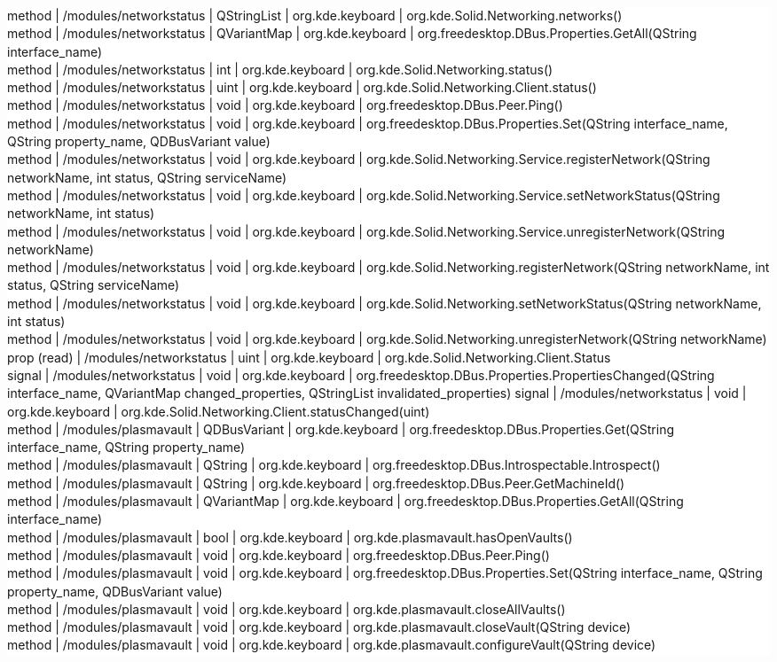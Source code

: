 method           | /modules/networkstatus               | QStringList  | org.kde.keyboard | org.kde.Solid.Networking.networks()                                                                                                          
method           | /modules/networkstatus               | QVariantMap  | org.kde.keyboard | org.freedesktop.DBus.Properties.GetAll(QString interface_name)                                                                               
method           | /modules/networkstatus               | int          | org.kde.keyboard | org.kde.Solid.Networking.status()                                                                                                            
method           | /modules/networkstatus               | uint         | org.kde.keyboard | org.kde.Solid.Networking.Client.status()                                                                                                     
method           | /modules/networkstatus               | void         | org.kde.keyboard | org.freedesktop.DBus.Peer.Ping()                                                                                                             
method           | /modules/networkstatus               | void         | org.kde.keyboard | org.freedesktop.DBus.Properties.Set(QString interface_name, QString property_name, QDBusVariant value)                                       
method           | /modules/networkstatus               | void         | org.kde.keyboard | org.kde.Solid.Networking.Service.registerNetwork(QString networkName, int status, QString serviceName)                                       
method           | /modules/networkstatus               | void         | org.kde.keyboard | org.kde.Solid.Networking.Service.setNetworkStatus(QString networkName, int status)                                                           
method           | /modules/networkstatus               | void         | org.kde.keyboard | org.kde.Solid.Networking.Service.unregisterNetwork(QString networkName)                                                                      
method           | /modules/networkstatus               | void         | org.kde.keyboard | org.kde.Solid.Networking.registerNetwork(QString networkName, int status, QString serviceName)                                               
method           | /modules/networkstatus               | void         | org.kde.keyboard | org.kde.Solid.Networking.setNetworkStatus(QString networkName, int status)                                                                   
method           | /modules/networkstatus               | void         | org.kde.keyboard | org.kde.Solid.Networking.unregisterNetwork(QString networkName)                                                                              
prop (read)      | /modules/networkstatus               | uint         | org.kde.keyboard | org.kde.Solid.Networking.Client.Status                                                                                                       
signal           | /modules/networkstatus               | void         | org.kde.keyboard | org.freedesktop.DBus.Properties.PropertiesChanged(QString interface_name, QVariantMap changed_properties, QStringList invalidated_properties)
signal           | /modules/networkstatus               | void         | org.kde.keyboard | org.kde.Solid.Networking.Client.statusChanged(uint)                                                                                          
method           | /modules/plasmavault                 | QDBusVariant | org.kde.keyboard | org.freedesktop.DBus.Properties.Get(QString interface_name, QString property_name)                                                           
method           | /modules/plasmavault                 | QString      | org.kde.keyboard | org.freedesktop.DBus.Introspectable.Introspect()                                                                                             
method           | /modules/plasmavault                 | QString      | org.kde.keyboard | org.freedesktop.DBus.Peer.GetMachineId()                                                                                                     
method           | /modules/plasmavault                 | QVariantMap  | org.kde.keyboard | org.freedesktop.DBus.Properties.GetAll(QString interface_name)                                                                               
method           | /modules/plasmavault                 | bool         | org.kde.keyboard | org.kde.plasmavault.hasOpenVaults()                                                                                                          
method           | /modules/plasmavault                 | void         | org.kde.keyboard | org.freedesktop.DBus.Peer.Ping()                                                                                                             
method           | /modules/plasmavault                 | void         | org.kde.keyboard | org.freedesktop.DBus.Properties.Set(QString interface_name, QString property_name, QDBusVariant value)                                       
method           | /modules/plasmavault                 | void         | org.kde.keyboard | org.kde.plasmavault.closeAllVaults()                                                                                                         
method           | /modules/plasmavault                 | void         | org.kde.keyboard | org.kde.plasmavault.closeVault(QString device)                                                                                               
method           | /modules/plasmavault                 | void         | org.kde.keyboard | org.kde.plasmavault.configureVault(QString device)                                                                                           
